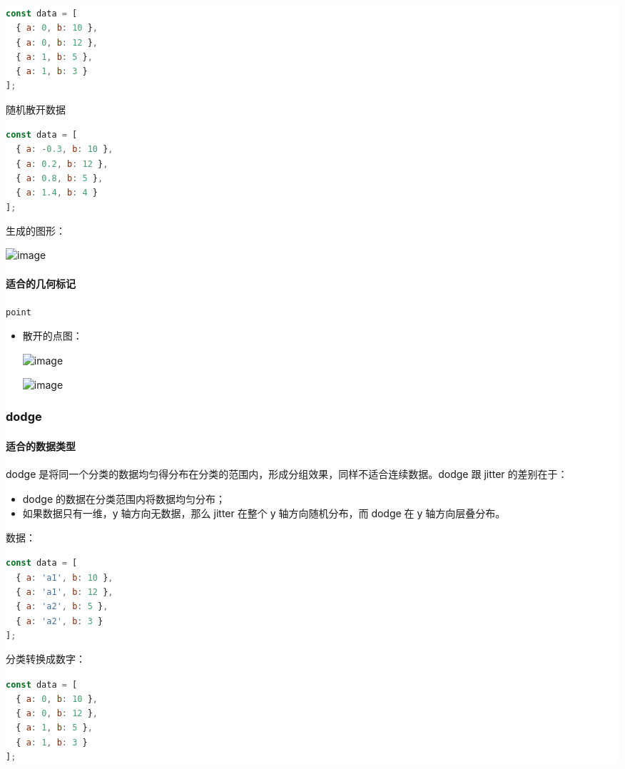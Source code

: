 ```js
const data = [
  { a: 0, b: 10 },
  { a: 0, b: 12 },
  { a: 1, b: 5 },
  { a: 1, b: 3 }
];
```

随机散开数据

```js
const data = [
  { a: -0.3, b: 10 },
  { a: 0.2, b: 12 },
  { a: 0.8, b: 5 },
  { a: 1.4, b: 4 }
];
```

生成的图形：

![image](https://zos.alipayobjects.com/basement/skylark/0ad680ae14791779492932835d17cd/attach/4080/900/image.png)

#### 适合的几何标记

`point`

* 散开的点图：

  ![image](https://zos.alipayobjects.com/basement/skylark/0ad6383d14791779779402611d7565/attach/4080/900/image.png)

  ![image](https://zos.alipayobjects.com/basement/skylark/0ad680ae14791779940773856d17d3/attach/4080/900/image.png)

### dodge

#### 适合的数据类型

dodge 是将同一个分类的数据均匀得分布在分类的范围内，形成分组效果，同样不适合连续数据。dodge 跟 jitter 的差别在于：
* dodge 的数据在分类范围内将数据均匀分布；
* 如果数据只有一维，y 轴方向无数据，那么 jitter 在整个 y 轴方向随机分布，而 dodge 在 y 轴方向层叠分布。

数据：

```js
const data = [
  { a: 'a1', b: 10 },
  { a: 'a1', b: 12 },
  { a: 'a2', b: 5 },
  { a: 'a2', b: 3 }
];
```

分类转换成数字：

```js
const data = [
  { a: 0, b: 10 },
  { a: 0, b: 12 },
  { a: 1, b: 5 },
  { a: 1, b: 3 }
];
```
